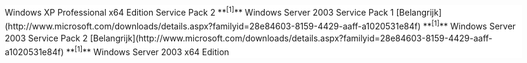 <tr class="alternateRow">
<td style="border:1px solid black;">
Windows XP Professional x64 Edition Service Pack 2
</td>
<td style="border:1px solid black;">
</td>
<td style="border:1px solid black;">
</td>
<td style="border:1px solid black;">
</td>
<td style="border:1px solid black;">
</td>
<td style="border:1px solid black;">
**<sup>[1]</sup>**
</td>
<td style="border:1px solid black;">
</td>
</tr>
<tr>
<td style="border:1px solid black;">
Windows Server 2003 Service Pack 1
</td>
<td style="border:1px solid black;">
</td>
<td style="border:1px solid black;">
</td>
<td style="border:1px solid black;">
</td>
<td style="border:1px solid black;">
[Belangrijk](http://www.microsoft.com/downloads/details.aspx?familyid=28e84603-8159-4429-aaff-a1020531e84f)
</td>
<td style="border:1px solid black;">
**<sup>[1]</sup>**
</td>
<td style="border:1px solid black;">
</td>
</tr>
<tr class="alternateRow">
<td style="border:1px solid black;">
Windows Server 2003 Service Pack 2
</td>
<td style="border:1px solid black;">
</td>
<td style="border:1px solid black;">
</td>
<td style="border:1px solid black;">
</td>
<td style="border:1px solid black;">
[Belangrijk](http://www.microsoft.com/downloads/details.aspx?familyid=28e84603-8159-4429-aaff-a1020531e84f)
</td>
<td style="border:1px solid black;">
**<sup>[1]</sup>**
</td>
<td style="border:1px solid black;">
</td>
</tr>
<tr>
<td style="border:1px solid black;">
Windows Server 2003 x64 Edition
</td>
<td style="border:1px solid black;">
</td>